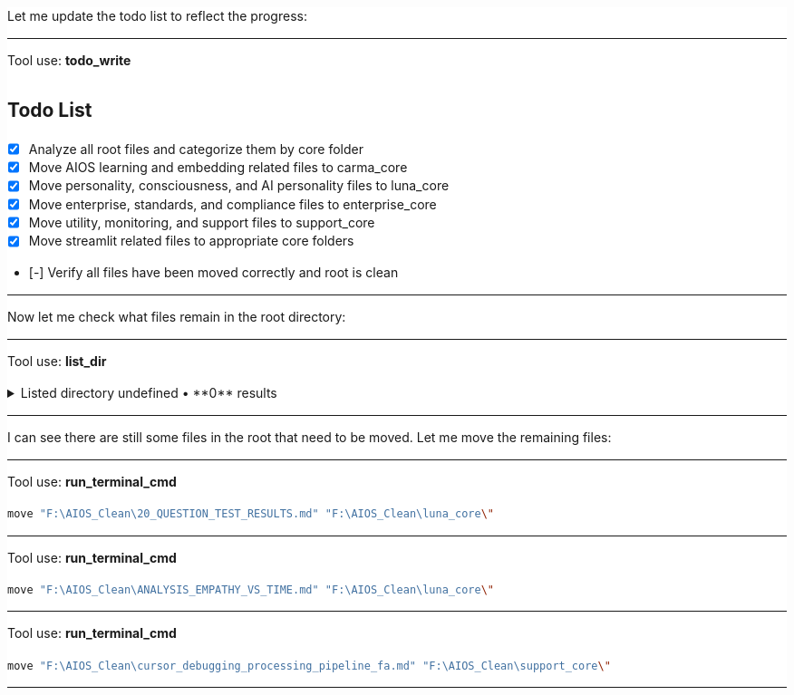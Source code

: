 
Let me update the todo list to reflect the progress:


---

Tool use: **todo_write**

## Todo List

- [x] Analyze all root files and categorize them by core folder
- [x] Move AIOS learning and embedding related files to carma_core
- [x] Move personality, consciousness, and AI personality files to luna_core
- [x] Move enterprise, standards, and compliance files to enterprise_core
- [x] Move utility, monitoring, and support files to support_core
- [x] Move streamlit related files to appropriate core folders
- [-] Verify all files have been moved correctly and root is clean

---

Now let me check what files remain in the root directory:


---

Tool use: **list_dir**

<details><summary>Listed directory undefined • **0** results</summary></details>

---

I can see there are still some files in the root that need to be moved. Let me move the remaining files:


---

Tool use: **run_terminal_cmd**

```bash
move "F:\AIOS_Clean\20_QUESTION_TEST_RESULTS.md" "F:\AIOS_Clean\luna_core\"
```

---

Tool use: **run_terminal_cmd**

```bash
move "F:\AIOS_Clean\ANALYSIS_EMPATHY_VS_TIME.md" "F:\AIOS_Clean\luna_core\"
```

---

Tool use: **run_terminal_cmd**

```bash
move "F:\AIOS_Clean\cursor_debugging_processing_pipeline_fa.md" "F:\AIOS_Clean\support_core\"
```

---

